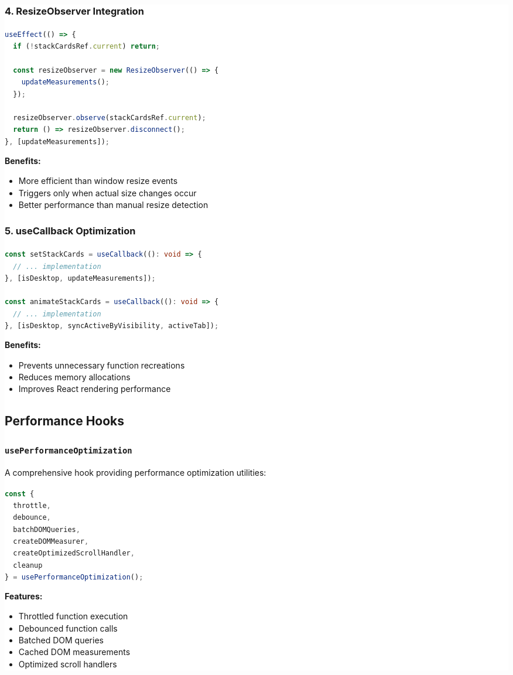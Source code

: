 ### 4. **ResizeObserver Integration**
```typescript
useEffect(() => {
  if (!stackCardsRef.current) return;

  const resizeObserver = new ResizeObserver(() => {
    updateMeasurements();
  });

  resizeObserver.observe(stackCardsRef.current);
  return () => resizeObserver.disconnect();
}, [updateMeasurements]);
```

**Benefits:**
- More efficient than window resize events
- Triggers only when actual size changes occur
- Better performance than manual resize detection

### 5. **useCallback Optimization**
```typescript
const setStackCards = useCallback((): void => {
  // ... implementation
}, [isDesktop, updateMeasurements]);

const animateStackCards = useCallback((): void => {
  // ... implementation
}, [isDesktop, syncActiveByVisibility, activeTab]);
```

**Benefits:**
- Prevents unnecessary function recreations
- Reduces memory allocations
- Improves React rendering performance

## Performance Hooks

### `usePerformanceOptimization`
A comprehensive hook providing performance optimization utilities:

```typescript
const {
  throttle,
  debounce,
  batchDOMQueries,
  createDOMMeasurer,
  createOptimizedScrollHandler,
  cleanup
} = usePerformanceOptimization();
```

**Features:**
- Throttled function execution
- Debounced function calls
- Batched DOM queries
- Cached DOM measurements
- Optimized scroll handlers
